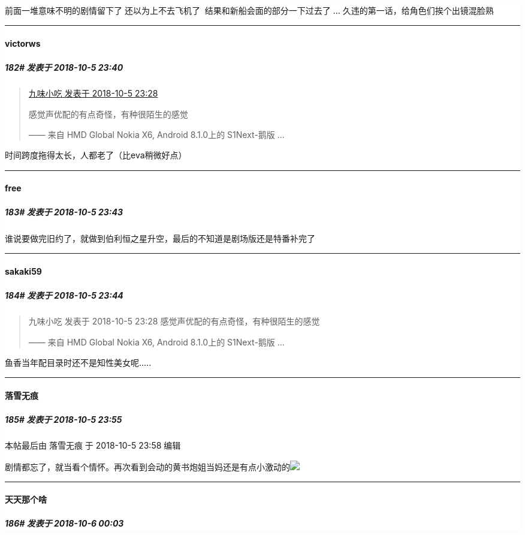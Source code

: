 前面一堆意味不明的剧情留下了 还以为上不去飞机了  结果和新船会面的部分一下过去了 ...</blockquote>
久违的第一话，给角色们挨个出镜混脸熟


-----

####  victorws  
##### 182#       发表于 2018-10-5 23:40


<blockquote><a href="httphttps://bbs.saraba1st.com/2b/forum.php?mod=redirect&amp;goto=findpost&amp;pid=41174181&amp;ptid=1706066" target="_blank">九味小吃 发表于 2018-10-5 23:28</a>

感觉声优配的有点奇怪，有种很陌生的感觉


—— 来自 HMD Global Nokia X6, Android 8.1.0上的 S1Next-鹅版 ...</blockquote>
时间跨度拖得太长，人都老了（比eva稍微好点）


-----

####  free  
##### 183#       发表于 2018-10-5 23:43


谁说要做完旧约了，就做到伯利恒之星升空，最后的不知道是剧场版还是特番补完了


-----

####  sakaki59  
##### 184#       发表于 2018-10-5 23:44


<blockquote>九味小吃 发表于 2018-10-5 23:28
感觉声优配的有点奇怪，有种很陌生的感觉


—— 来自 HMD Global Nokia X6, Android 8.1.0上的 S1Next-鹅版 ...</blockquote>
鱼香当年配目录时还不是知性美女呢.....


-----

####  落雪无痕  
##### 185#       发表于 2018-10-5 23:55


 本帖最后由 落雪无痕 于 2018-10-5 23:58 编辑 

剧情都忘了，就当看个情怀。再次看到会动的黄书炮姐当妈还是有点小激动的<img src="https://static.saraba1st.com/image/smiley/face2017/067.png" referrerpolicy="no-referrer">


-----

####  天天那个啥  
##### 186#       发表于 2018-10-6 00:03
